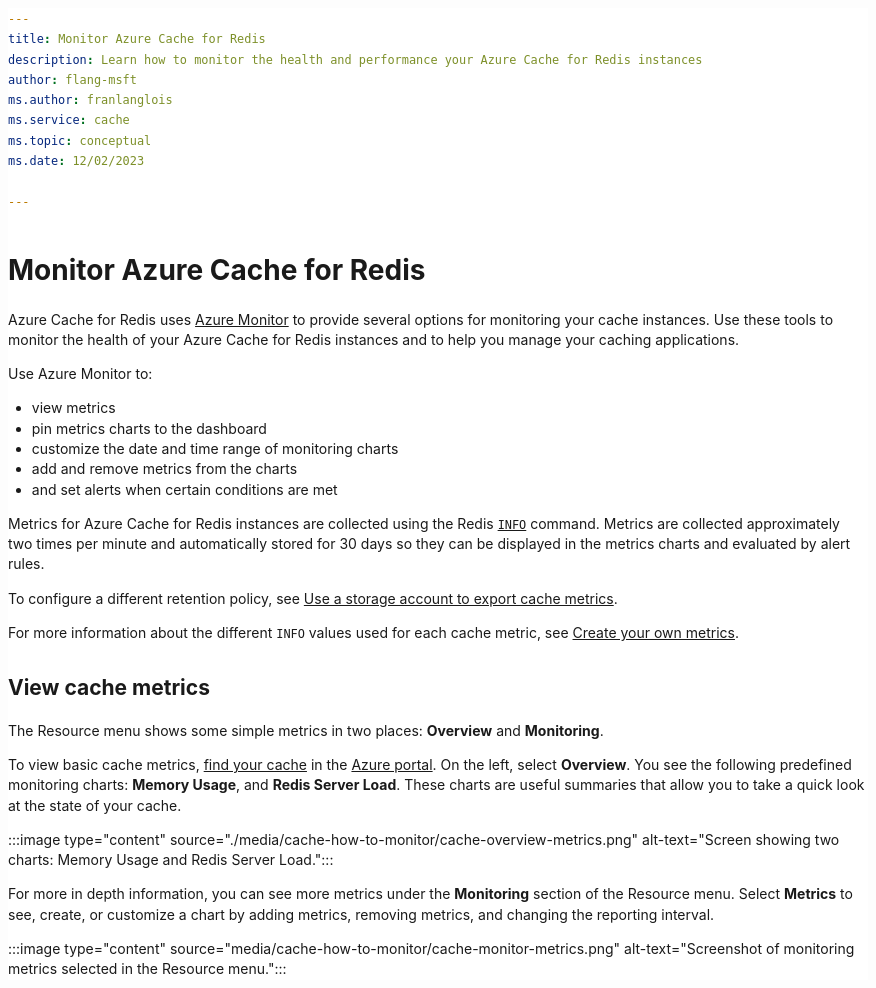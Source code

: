 ```yaml
---
title: Monitor Azure Cache for Redis
description: Learn how to monitor the health and performance your Azure Cache for Redis instances
author: flang-msft
ms.author: franlanglois
ms.service: cache
ms.topic: conceptual
ms.date: 12/02/2023

---
```

# Monitor Azure Cache for Redis

Azure Cache for Redis uses [Azure Monitor](../azure-monitor/index.yml) to provide several options for monitoring your cache instances. Use these tools to monitor the health of your Azure Cache for Redis instances and to help you manage your caching applications.

Use Azure Monitor to:

- view metrics
- pin metrics charts to the dashboard
- customize the date and time range of monitoring charts
- add and remove metrics from the charts
- and set alerts when certain conditions are met

Metrics for Azure Cache for Redis instances are collected using the Redis [`INFO`](https://redis.io/commands/info) command. Metrics are collected approximately two times per minute and automatically stored for 30 days so they can be displayed in the metrics charts and evaluated by alert rules.

To configure a different retention policy, see [Use a storage account to export cache metrics](#use-a-storage-account-to-export-cache-metrics).  

For more information about the different `INFO` values used for each cache metric, see [Create your own metrics](#create-your-own-metrics).

## View cache metrics

The Resource menu shows some simple metrics in two places: **Overview** and **Monitoring**.

To view basic cache metrics, [find your cache](cache-configure.md#configure-azure-cache-for-redis-settings) in the [Azure portal](https://portal.azure.com). On the left, select **Overview**. You see the following predefined monitoring charts: **Memory Usage**, and **Redis Server Load**. These charts are useful summaries that allow you to take a quick look at the state of your cache.

:::image type="content" source="./media/cache-how-to-monitor/cache-overview-metrics.png" alt-text="Screen showing two charts: Memory Usage and Redis Server Load.":::

For more in depth information, you can see more metrics under the **Monitoring** section of the Resource menu. Select **Metrics** to see, create, or customize a chart by adding metrics, removing metrics, and changing the reporting interval.

:::image type="content" source="media/cache-how-to-monitor/cache-monitor-metrics.png" alt-text="Screenshot of monitoring metrics selected in the Resource menu.":::
